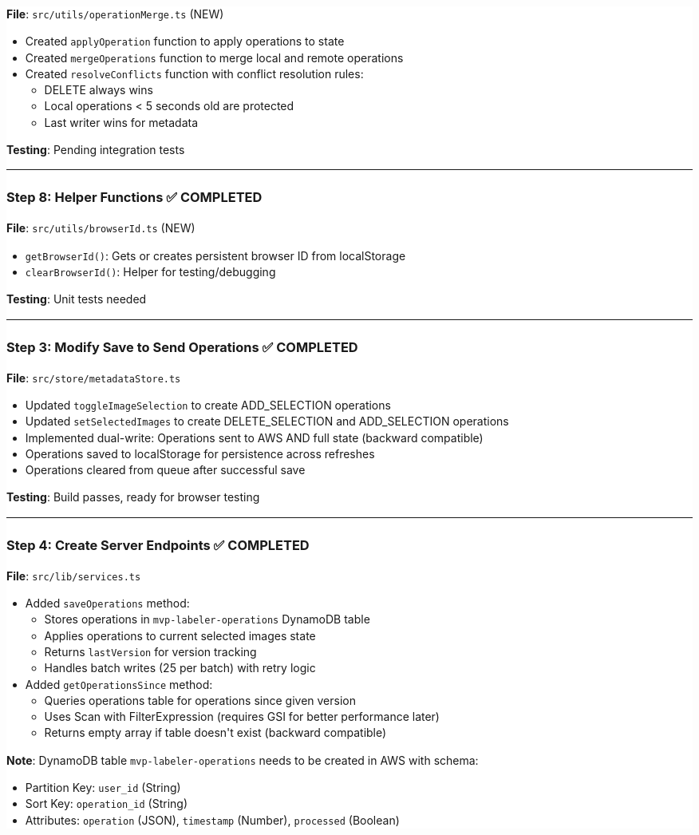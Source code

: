 **File**: `src/utils/operationMerge.ts` (NEW)

- Created `applyOperation` function to apply operations to state
- Created `mergeOperations` function to merge local and remote operations
- Created `resolveConflicts` function with conflict resolution rules:
  - DELETE always wins
  - Local operations < 5 seconds old are protected
  - Last writer wins for metadata

**Testing**: Pending integration tests

---

### Step 8: Helper Functions ✅ COMPLETED

**File**: `src/utils/browserId.ts` (NEW)

- `getBrowserId()`: Gets or creates persistent browser ID from localStorage
- `clearBrowserId()`: Helper for testing/debugging

**Testing**: Unit tests needed

---

### Step 3: Modify Save to Send Operations ✅ COMPLETED

**File**: `src/store/metadataStore.ts`

- Updated `toggleImageSelection` to create ADD_SELECTION operations
- Updated `setSelectedImages` to create DELETE_SELECTION and ADD_SELECTION operations
- Implemented dual-write: Operations sent to AWS AND full state (backward compatible)
- Operations saved to localStorage for persistence across refreshes
- Operations cleared from queue after successful save

**Testing**: Build passes, ready for browser testing

---

### Step 4: Create Server Endpoints ✅ COMPLETED

**File**: `src/lib/services.ts`

- Added `saveOperations` method:
  - Stores operations in `mvp-labeler-operations` DynamoDB table
  - Applies operations to current selected images state
  - Returns `lastVersion` for version tracking
  - Handles batch writes (25 per batch) with retry logic
- Added `getOperationsSince` method:
  - Queries operations table for operations since given version
  - Uses Scan with FilterExpression (requires GSI for better performance later)
  - Returns empty array if table doesn't exist (backward compatible)

**Note**: DynamoDB table `mvp-labeler-operations` needs to be created in AWS with schema:

- Partition Key: `user_id` (String)
- Sort Key: `operation_id` (String)
- Attributes: `operation` (JSON), `timestamp` (Number), `processed` (Boolean)
